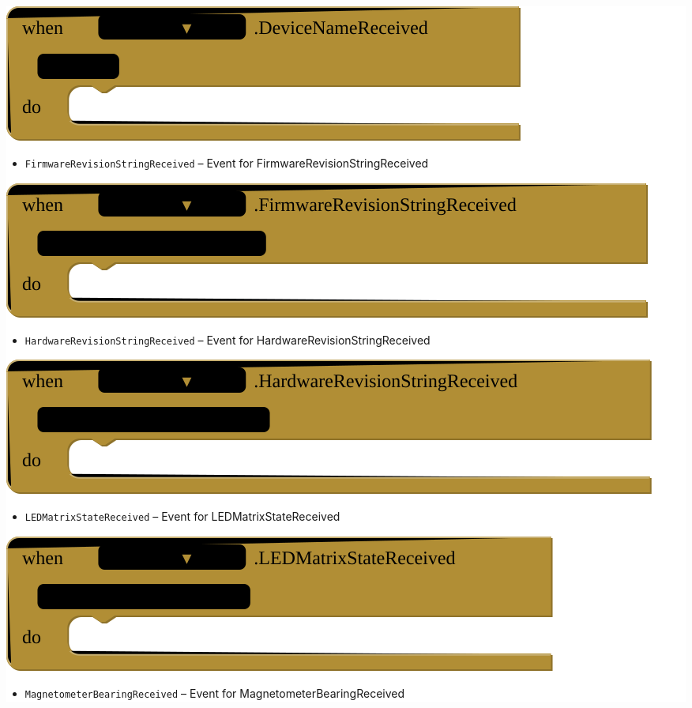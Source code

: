 ![when Microbit1 DeviceNameReceived Name do](blocks/Microbit.DeviceNameReceived.svg)

+ <a name="FirmwareRevisionStringReceived"></a>`FirmwareRevisionStringReceived` – Event for FirmwareRevisionStringReceived

![when Microbit1 FirmwareRevisionStringReceived Firmware_Revision do](blocks/Microbit.FirmwareRevisionStringReceived.svg)

+ <a name="HardwareRevisionStringReceived"></a>`HardwareRevisionStringReceived` – Event for HardwareRevisionStringReceived

![when Microbit1 HardwareRevisionStringReceived Hardware_Revision do](blocks/Microbit.HardwareRevisionStringReceived.svg)

+ <a name="LEDMatrixStateReceived"></a>`LEDMatrixStateReceived` – Event for LEDMatrixStateReceived

![when Microbit1 LEDMatrixStateReceived LED_Matrix_State do](blocks/Microbit.LEDMatrixStateReceived.svg)

+ <a name="MagnetometerBearingReceived"></a>`MagnetometerBearingReceived` – Event for MagnetometerBearingReceived
